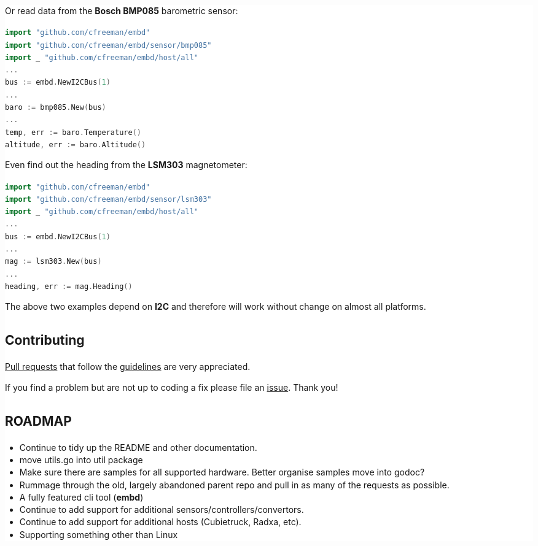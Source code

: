 Or read data from the **Bosch BMP085** barometric sensor:

```go
import "github.com/cfreeman/embd"
import "github.com/cfreeman/embd/sensor/bmp085"
import _ "github.com/cfreeman/embd/host/all"
...
bus := embd.NewI2CBus(1)
...
baro := bmp085.New(bus)
...
temp, err := baro.Temperature()
altitude, err := baro.Altitude()
```

Even find out the heading from the **LSM303** magnetometer:

```go
import "github.com/cfreeman/embd"
import "github.com/cfreeman/embd/sensor/lsm303"
import _ "github.com/cfreeman/embd/host/all"
...
bus := embd.NewI2CBus(1)
...
mag := lsm303.New(bus)
...
heading, err := mag.Heading()
```

The above two examples depend on **I2C** and therefore will work without change on almost all
platforms.

## Contributing

[Pull requests](https://github.com/cfreeman/embd/pulls) that follow the
[guidelines](https://github.com/cfreeman/embd/blob/master/CONTRIBUTING.md) are very appreciated.

If you find a problem but are not up to coding a fix please file an
[issue](https://github.com/cfreeman/embd/issues).
Thank you!

## ROADMAP

* Continue to tidy up the README and other documentation.
* move utils.go into util package
* Make sure there are samples for all supported hardware. Better organise samples move into godoc?
* Rummage through the old, largely abandoned parent repo and pull in as many of the requests as possible.
* A fully featured cli tool (**embd**)
* Continue to add support for additional sensors/controllers/convertors.
* Continue to add support for additional hosts (Cubietruck, Radxa, etc).
* Supporting something other than Linux
